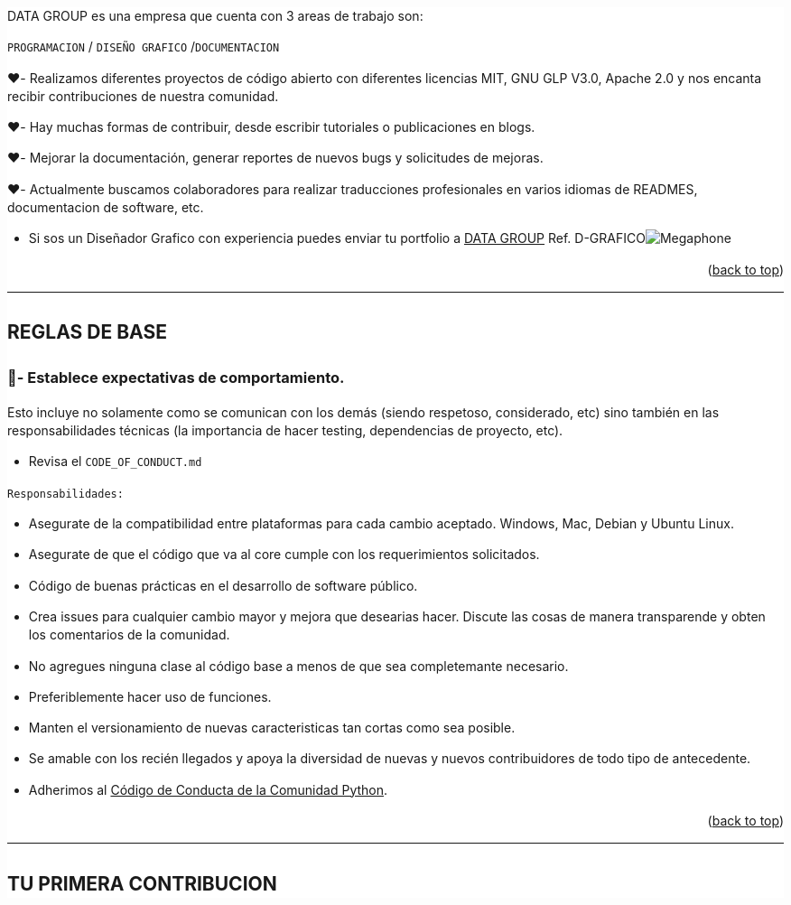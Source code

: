 DATA GROUP es una empresa que cuenta con 3 areas de trabajo son:

`PROGRAMACION` / `DISEÑO GRAFICO` /`DOCUMENTACION`

❤️- Realizamos diferentes proyectos de código abierto con diferentes licencias MIT, GNU GLP V3.0, Apache 2.0 y nos encanta recibir contribuciones de nuestra comunidad.

❤️- Hay muchas formas de contribuir, desde escribir tutoriales o publicaciones en blogs.

❤️- Mejorar la documentación, generar reportes de nuevos bugs y solicitudes de mejoras.

❤️- Actualmente buscamos colaboradores para realizar traducciones profesionales en varios idiomas de READMES, documentacion de software, etc.

- Si sos un Diseñador Grafico con experiencia puedes enviar tu portfolio a [DATA GROUP](mailto:datagroupssl@gmail.com) Ref. D-GRAFICO<img src="https://raw.githubusercontent.com/Tarikul-Islam-Anik/Telegram-Animated-Emojis/main/Objects/Megaphone.webp" alt="Megaphone" width="50" height="50" />

<p align="right">(<a href="#contribuciones-que-buscamos">back to top</a>)</p>

---

## REGLAS DE BASE

### 🔺- Establece expectativas de comportamiento.

Esto incluye no solamente como se comunican con los demás (siendo respetoso, considerado, etc) sino también en las responsabilidades técnicas (la importancia de hacer testing, dependencias de proyecto, etc).

- Revisa el `CODE_OF_CONDUCT.md`

`Responsabilidades:`

- Asegurate de la compatibilidad entre plataformas para cada cambio aceptado. Windows, Mac, Debian y Ubuntu Linux.

- Asegurate de que el código que va al core cumple con los requerimientos solicitados.

- Código de buenas prácticas en el desarrollo de software
  público.

- Crea issues para cualquier cambio mayor y mejora que desearias hacer. Discute las cosas de manera transparende y obten los comentarios de la comunidad.

- No agregues ninguna clase al código base a menos de que sea completemante necesario.

- Preferiblemente hacer uso de funciones.

- Manten el versionamiento de nuevas caracteristicas tan cortas como sea posible.

- Se amable con los recién llegados y apoya la diversidad de nuevas y nuevos contribuidores de todo tipo de antecedente.

- Adherimos al [Código de Conducta de la Comunidad Python](https://www.python.org/psf/codeofconduct/).

<p align="right">(<a href="#reglas-de-base">back to top</a>)</p>

---

## TU PRIMERA CONTRIBUCION
